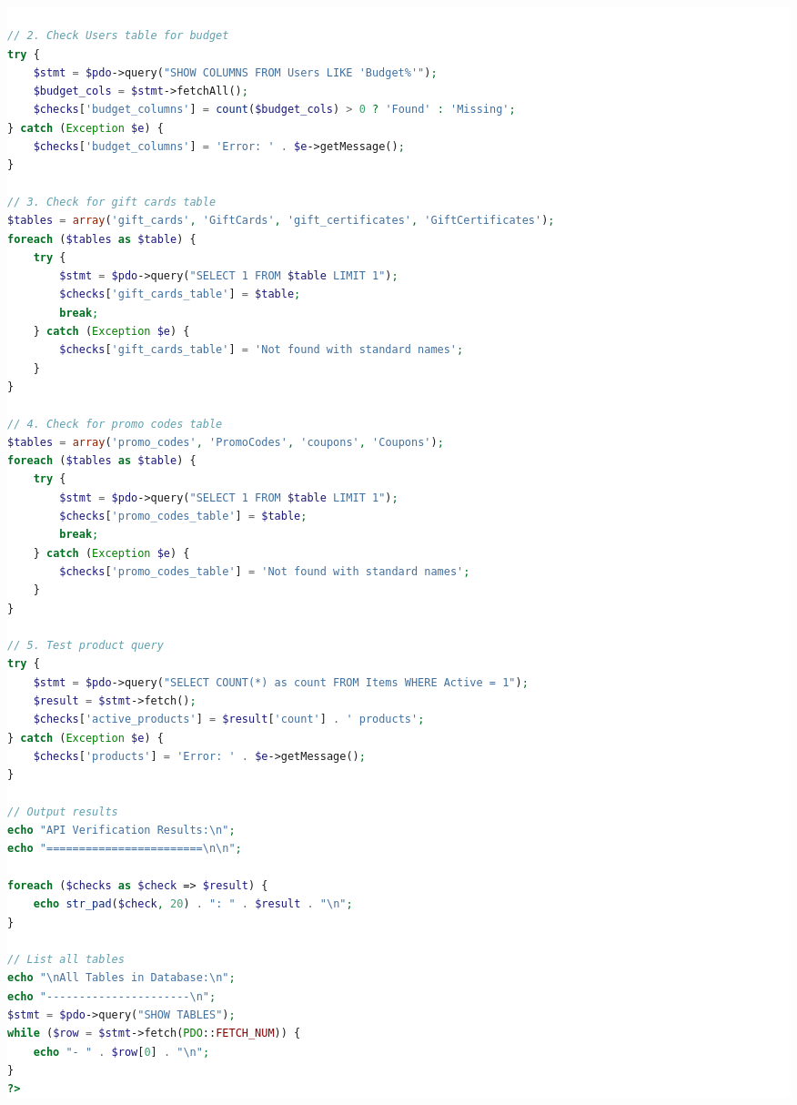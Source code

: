 ```php

// 2. Check Users table for budget
try {
    $stmt = $pdo->query("SHOW COLUMNS FROM Users LIKE 'Budget%'");
    $budget_cols = $stmt->fetchAll();
    $checks['budget_columns'] = count($budget_cols) > 0 ? 'Found' : 'Missing';
} catch (Exception $e) {
    $checks['budget_columns'] = 'Error: ' . $e->getMessage();
}

// 3. Check for gift cards table
$tables = array('gift_cards', 'GiftCards', 'gift_certificates', 'GiftCertificates');
foreach ($tables as $table) {
    try {
        $stmt = $pdo->query("SELECT 1 FROM $table LIMIT 1");
        $checks['gift_cards_table'] = $table;
        break;
    } catch (Exception $e) {
        $checks['gift_cards_table'] = 'Not found with standard names';
    }
}

// 4. Check for promo codes table
$tables = array('promo_codes', 'PromoCodes', 'coupons', 'Coupons');
foreach ($tables as $table) {
    try {
        $stmt = $pdo->query("SELECT 1 FROM $table LIMIT 1");
        $checks['promo_codes_table'] = $table;
        break;
    } catch (Exception $e) {
        $checks['promo_codes_table'] = 'Not found with standard names';
    }
}

// 5. Test product query
try {
    $stmt = $pdo->query("SELECT COUNT(*) as count FROM Items WHERE Active = 1");
    $result = $stmt->fetch();
    $checks['active_products'] = $result['count'] . ' products';
} catch (Exception $e) {
    $checks['products'] = 'Error: ' . $e->getMessage();
}

// Output results
echo "API Verification Results:\n";
echo "========================\n\n";

foreach ($checks as $check => $result) {
    echo str_pad($check, 20) . ": " . $result . "\n";
}

// List all tables
echo "\nAll Tables in Database:\n";
echo "----------------------\n";
$stmt = $pdo->query("SHOW TABLES");
while ($row = $stmt->fetch(PDO::FETCH_NUM)) {
    echo "- " . $row[0] . "\n";
}
?>
```
